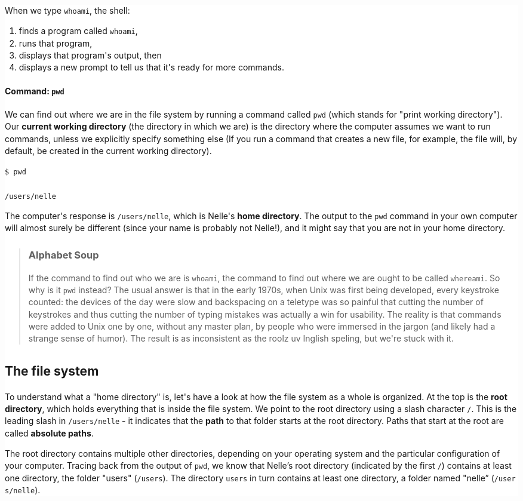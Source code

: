 When we type `whoami`, the shell:

1.  finds a program called `whoami`,
2.  runs that program,
3.  displays that program's output, then
4.  displays a new prompt to tell us that it's ready for more commands.


#### Command: `pwd`

We can find out where we are in the file system by running a command called `pwd`
(which stands for "print working directory").
Our **current working directory** (the directory in which we are) 
is the directory where the computer assumes we want to run commands,
unless we explicitly specify something else (If you run a command that creates a new file, for example, the file will, by default, be created in the current working directory).

```shell
$ pwd

/users/nelle
```

The computer's response is `/users/nelle`,
which is Nelle's **home directory**. The output to the `pwd` command in your own computer will almost surely be different (since your name is probably not Nelle!), and it might say that you are not in your home directory.

> ### Alphabet Soup
> 
> If the command to find out who we are is `whoami`, the command to find
> out where we are ought to be called `whereami`. So why is it `pwd`
> instead? The usual answer is that in the early 1970s, when Unix was
> first being developed, every keystroke counted: the devices of the day
> were slow and backspacing on a teletype was so painful that cutting the
> number of keystrokes and thus cutting the number of typing mistakes was
> actually a win for usability. The reality is that commands were added to
> Unix one by one, without any master plan, by people who were immersed in
> the jargon (and likely had a strange sense of humor). The result is as
> inconsistent as the roolz uv Inglish speling, but we're stuck with it.


## The file system

To understand what a "home directory" is,
let's have a look at how the file system as a whole is organized.
At the top is the **root directory**,
which holds everything that is inside the file system.
We point to the root directory using a slash character `/`.
This is the leading slash in `/users/nelle` - it indicates that the **path** to that folder starts at the root directory. Paths that start at the root are called **absolute paths**.

The root directory contains multiple other directories, depending on your operating system and the particular configuration of your computer. Tracing back from the output of `pwd`, we know that Nelle’s root directory (indicated by the first `/`) contains at least one directory, the folder "users" (`/users`). The directory `users` in turn contains at least one directory, a folder named "nelle” (`/users/nelle`).
